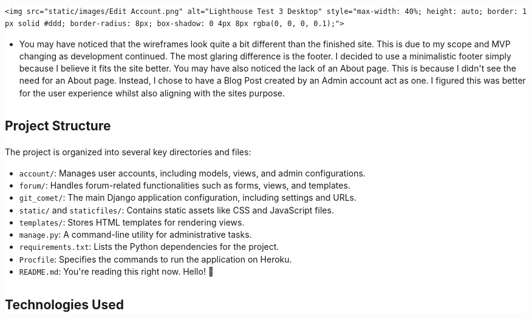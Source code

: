     <img src="static/images/Edit Account.png" alt="Lighthouse Test 3 Desktop" style="max-width: 40%; height: auto; border: 1px solid #ddd; border-radius: 8px; box-shadow: 0 4px 8px rgba(0, 0, 0, 0.1);">
</div>

- You may have noticed that the wireframes look quite a bit different than the finished site. This is due to my scope and MVP changing as development continued. The most glaring difference is the footer. I decided to use a minimalistic footer simply because I believe it fits the site better. You may have also noticed the lack of an About page. This is because I didn't see the need for an About page. Instead, I chose to have a Blog Post created by an Admin account act as one. I figured this was better for the user experience whilst also aligning with the sites purpose.

## Project Structure

The project is organized into several key directories and files:

- `account/`: Manages user accounts, including models, views, and admin configurations.
- `forum/`: Handles forum-related functionalities such as forms, views, and templates.
- `git_comet/`: The main Django application configuration, including settings and URLs.
- `static/` and `staticfiles/`: Contains static assets like CSS and JavaScript files.
- `templates/`: Stores HTML templates for rendering views.
- `manage.py`: A command-line utility for administrative tasks.
- `requirements.txt`: Lists the Python dependencies for the project.
- `Procfile`: Specifies the commands to run the application on Heroku.
- `README.md`: You're reading this right now. Hello! 👋

## Technologies Used
